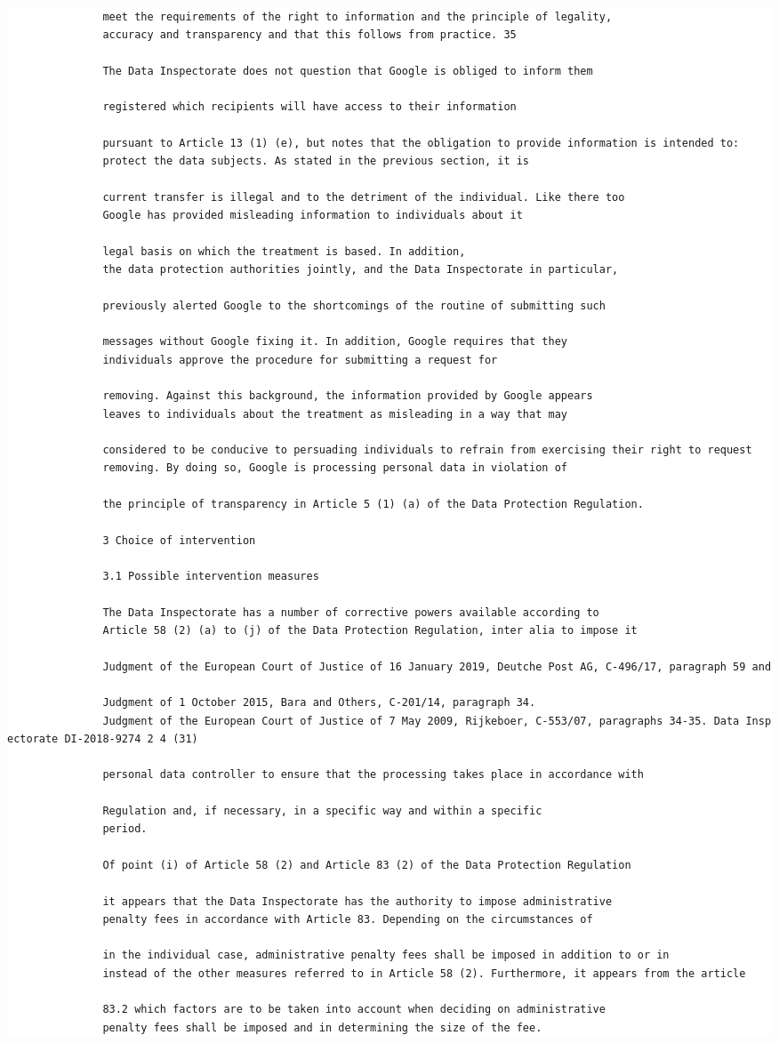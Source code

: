                    meet the requirements of the right to information and the principle of legality,
                   accuracy and transparency and that this follows from practice. 35

                   The Data Inspectorate does not question that Google is obliged to inform them

                   registered which recipients will have access to their information

                   pursuant to Article 13 (1) (e), but notes that the obligation to provide information is intended to:
                   protect the data subjects. As stated in the previous section, it is

                   current transfer is illegal and to the detriment of the individual. Like there too
                   Google has provided misleading information to individuals about it

                   legal basis on which the treatment is based. In addition,
                   the data protection authorities jointly, and the Data Inspectorate in particular,

                   previously alerted Google to the shortcomings of the routine of submitting such

                   messages without Google fixing it. In addition, Google requires that they
                   individuals approve the procedure for submitting a request for

                   removing. Against this background, the information provided by Google appears
                   leaves to individuals about the treatment as misleading in a way that may

                   considered to be conducive to persuading individuals to refrain from exercising their right to request
                   removing. By doing so, Google is processing personal data in violation of

                   the principle of transparency in Article 5 (1) (a) of the Data Protection Regulation.

                   3 Choice of intervention

                   3.1 Possible intervention measures

                   The Data Inspectorate has a number of corrective powers available according to
                   Article 58 (2) (a) to (j) of the Data Protection Regulation, inter alia to impose it

                   Judgment of the European Court of Justice of 16 January 2019, Deutche Post AG, C-496/17, paragraph 59 and

                   Judgment of 1 October 2015, Bara and Others, C-201/14, paragraph 34.
                   Judgment of the European Court of Justice of 7 May 2009, Rijkeboer, C-553/07, paragraphs 34-35. Data Inspectorate DI-2018-9274 2 4 (31)

                   personal data controller to ensure that the processing takes place in accordance with

                   Regulation and, if necessary, in a specific way and within a specific
                   period.

                   Of point (i) of Article 58 (2) and Article 83 (2) of the Data Protection Regulation

                   it appears that the Data Inspectorate has the authority to impose administrative
                   penalty fees in accordance with Article 83. Depending on the circumstances of

                   in the individual case, administrative penalty fees shall be imposed in addition to or in
                   instead of the other measures referred to in Article 58 (2). Furthermore, it appears from the article

                   83.2 which factors are to be taken into account when deciding on administrative
                   penalty fees shall be imposed and in determining the size of the fee.

